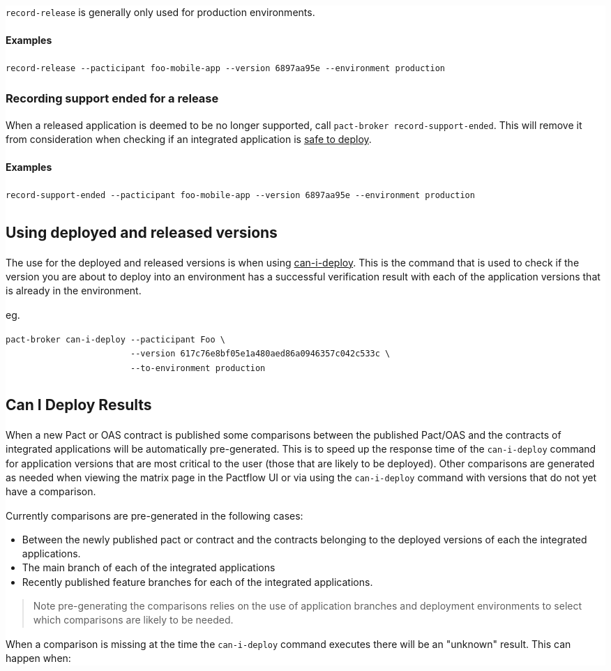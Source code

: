 `record-release` is generally only used for production environments.

#### Examples

```
record-release --pacticipant foo-mobile-app --version 6897aa95e --environment production
```

### Recording support ended for a release

When a released application is deemed to be no longer supported, call `pact-broker record-support-ended`. This will remove it from consideration when checking if an integrated application is [safe to deploy](https://docs.pact.io/pact_broker/can_i_deploy).

#### Examples

```
record-support-ended --pacticipant foo-mobile-app --version 6897aa95e --environment production
```

## Using deployed and released versions

The use for the deployed and released versions is when using [can-i-deploy](https://docs.pact.io/pact_broker/can_i_deploy). This is the command that is used to check if the version you are about to deploy into an environment has a successful verification result with each of the application versions that is already in the environment. 

eg.

```
pact-broker can-i-deploy --pacticipant Foo \
                         --version 617c76e8bf05e1a480aed86a0946357c042c533c \
                         --to-environment production
```

## Can I Deploy Results

When a new Pact or OAS contract is published some comparisons between the published Pact/OAS and the contracts of integrated applications will be automatically pre-generated. This is to speed up the response time of the `can-i-deploy` command for application versions that are most critical to the user (those that are likely to be deployed). Other comparisons are generated as needed when viewing the matrix page in the Pactflow UI or via using the `can-i-deploy` command with versions that do not yet have a comparison.

Currently comparisons are pre-generated in the following cases:

- Between the newly published pact or contract and the contracts belonging to the deployed versions of each the integrated applications.
- The main branch of each of the integrated applications
- Recently published feature branches for each of the integrated applications.

> Note pre-generating the comparisons relies on the use of application branches and deployment environments to select which comparisons are likely to be needed.

When a comparison is missing at the time the `can-i-deploy` command executes there will be an "unknown" result. This can happen when:
